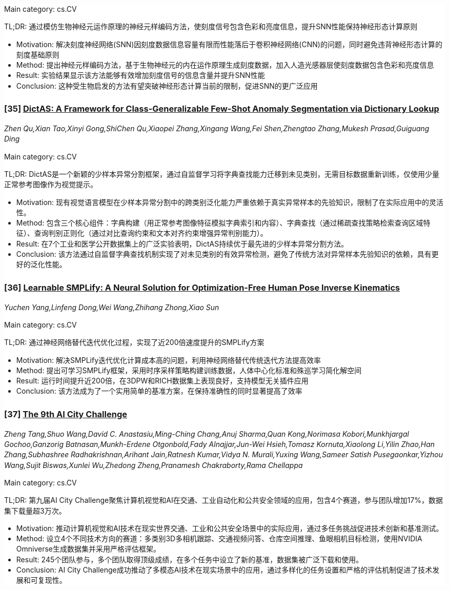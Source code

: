 Main category: cs.CV

TL;DR: 通过模仿生物神经元运作原理的神经元样编码方法，使刻度信号包含色彩和亮度信息，提升SNN性能保持神经形态计算原则

- Motivation: 解决刻度神经网络(SNN)因刻度数据信息容量有限而性能落后于卷积神经网络(CNN)的问题，同时避免违背神经形态计算的刻度基础原则
- Method: 提出神经元样编码方法，基于生物神经元的内在运作原理生成刻度数据，加入人造光感器层使刻度数据包含色彩和亮度信息
- Result: 实验结果显示该方法能够有效增加刻度信号的信息含量并提升SNN性能
- Conclusion: 这种受生物启发的方法有望突破神经形态计算当前的限制，促进SNN的更广泛应用


### [35] [DictAS: A Framework for Class-Generalizable Few-Shot Anomaly Segmentation via Dictionary Lookup](https://arxiv.org/abs/2508.13560)
*Zhen Qu,Xian Tao,Xinyi Gong,ShiChen Qu,Xiaopei Zhang,Xingang Wang,Fei Shen,Zhengtao Zhang,Mukesh Prasad,Guiguang Ding*

Main category: cs.CV

TL;DR: DictAS是一个新颖的少样本异常分割框架，通过自监督学习将字典查找能力迁移到未见类别，无需目标数据重新训练，仅使用少量正常参考图像作为视觉提示。

- Motivation: 现有视觉语言模型在少样本异常分割中的跨类别泛化能力严重依赖于真实异常样本的先验知识，限制了在实际应用中的灵活性。
- Method: 包含三个核心组件：字典构建（用正常参考图像特征模拟字典索引和内容）、字典查找（通过稀疏查找策略检索查询区域特征）、查询判别正则化（通过对比查询约束和文本对齐约束增强异常判别能力）。
- Result: 在7个工业和医学公开数据集上的广泛实验表明，DictAS持续优于最先进的少样本异常分割方法。
- Conclusion: 该方法通过自监督字典查找机制实现了对未见类别的有效异常检测，避免了传统方法对异常样本先验知识的依赖，具有更好的泛化性能。


### [36] [Learnable SMPLify: A Neural Solution for Optimization-Free Human Pose Inverse Kinematics](https://arxiv.org/abs/2508.13562)
*Yuchen Yang,Linfeng Dong,Wei Wang,Zhihang Zhong,Xiao Sun*

Main category: cs.CV

TL;DR: 通过神经网络替代迭代优化过程，实现了近200倍速度提升的SMPLify方案

- Motivation: 解决SMPLify迭代优化计算成本高的问题，利用神经网络替代传统迭代方法提高效率
- Method: 提出可学习SMPLify框架，采用时序采样策略构建训练数据，人体中心化标准和殊巡学习简化解空间
- Result: 运行时间提升近200倍，在3DPW和RICH数据集上表现良好，支持模型无关插件应用
- Conclusion: 该方法成为了一个实用简单的基准方案，在保持准确性的同时显著提高了效率


### [37] [The 9th AI City Challenge](https://arxiv.org/abs/2508.13564)
*Zheng Tang,Shuo Wang,David C. Anastasiu,Ming-Ching Chang,Anuj Sharma,Quan Kong,Norimasa Kobori,Munkhjargal Gochoo,Ganzorig Batnasan,Munkh-Erdene Otgonbold,Fady Alnajjar,Jun-Wei Hsieh,Tomasz Kornuta,Xiaolong Li,Yilin Zhao,Han Zhang,Subhashree Radhakrishnan,Arihant Jain,Ratnesh Kumar,Vidya N. Murali,Yuxing Wang,Sameer Satish Pusegaonkar,Yizhou Wang,Sujit Biswas,Xunlei Wu,Zhedong Zheng,Pranamesh Chakraborty,Rama Chellappa*

Main category: cs.CV

TL;DR: 第九届AI City Challenge聚焦计算机视觉和AI在交通、工业自动化和公共安全领域的应用，包含4个赛道，参与团队增加17%，数据集下载量超3万次。

- Motivation: 推动计算机视觉和AI技术在现实世界交通、工业和公共安全场景中的实际应用，通过多任务挑战促进技术创新和基准测试。
- Method: 设立4个不同技术方向的赛道：多类别3D多相机跟踪、交通视频问答、仓库空间推理、鱼眼相机目标检测，使用NVIDIA Omniverse生成数据集并采用严格评估框架。
- Result: 245个团队参与，多个团队取得顶级成绩，在多个任务中设立了新的基准，数据集被广泛下载和使用。
- Conclusion: AI City Challenge成功推动了多模态AI技术在现实场景中的应用，通过多样化的任务设置和严格的评估机制促进了技术发展和可复现性。
